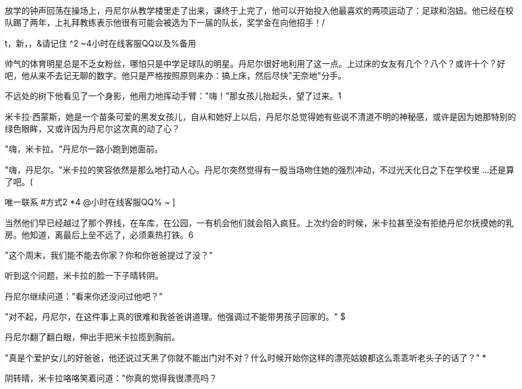 

放学的钟声回荡在操场上，丹尼尔从教学楼里走了出来，课终于上完了，他可以开始投入他最喜欢的两项运动了：足球和泡妞。他已经在校队踢了两年，上礼拜教练表示他很有可能会被选为下一届的队长，奖学金在向他招手！/

t，新，，&请记住 ^2 ~4小时在线客服QQ以及%备用





帅气的体育明星总是不乏女粉丝，哪怕只是中学足球队的明星。丹尼尔很好地利用了这一点。上过床的女友有几个？八个？或许十个？好吧，他从来不去记无聊的数字。他只是严格按照原则来办：搞上床，然后尽快"无奈地"分手。





不远处的树下他看见了一个身影，他用力地挥动手臂："嗨！"那女孩儿抬起头，望了过来。1



米卡拉·西蒙斯，她是一个苗条可爱的黑发女孩儿，自从和她好上以后，丹尼尔总觉得她有些说不清道不明的神秘感，或许是因为她那特别的绿色眼眸，又或许因为丹尼尔这次真的动了心？



"嗨，米卡拉。"丹尼尔一路小跑到她面前。





"嗨，丹尼尔。"米卡拉的笑容依然是那么地打动人心。丹尼尔突然觉得有一股当场吻住她的强烈冲动，不过光天化日之下在学校里 ...还是算了吧。(



 唯一联系 #方式2 *4 @小时在线客服QQ% ~ ]



当然他们早已经越过了那个界线，在车库，在公园，一有机会他们就会陷入疯狂。上次约会的时候，米卡拉甚至没有拒绝丹尼尔抚摸她的乳房。他知道，离最后上垒不远了，必须乘热打铁。6





"这个周末，我们能不能去你家？你和你爸爸提过了没？"





听到这个问题，米卡拉的脸一下子晴转阴。



丹尼尔继续问道："看来你还没问过他吧？"





"对不起，丹尼尔，在这件事上真的很难和我爸爸讲道理。他强调过不能带男孩子回家的。" $





丹尼尔翻了翻白眼，伸出手把米卡拉揽到胸前。





"真是个爱护女儿的好爸爸，他还说过天黑了你就不能出门对不对？什么时候开始你这样的漂亮姑娘都这么乖乖听老头子的话了？" *



阴转晴，米卡拉咯咯笑着问道："你真的觉得我很漂亮吗？

